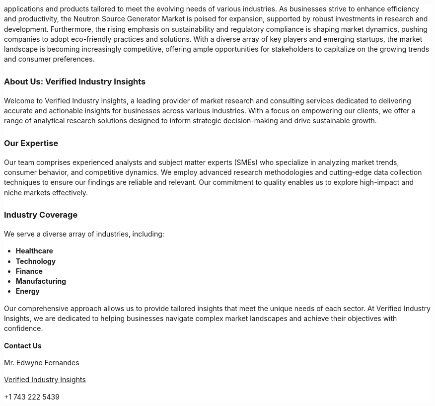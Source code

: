 applications and products tailored to meet the evolving needs of various industries. As businesses strive to enhance efficiency and productivity, the Neutron Source Generator Market is poised for expansion, supported by robust investments in research and development. Furthermore, the rising emphasis on sustainability and regulatory compliance is shaping market dynamics, pushing companies to adopt eco-friendly practices and solutions. With a diverse array of key players and emerging startups, the market landscape is becoming increasingly competitive, offering ample opportunities for stakeholders to capitalize on the growing trends and consumer preferences.</p><h3>About Us: Verified Industry Insights</h3><p>Welcome to Verified Industry Insights, a leading provider of market research and consulting services dedicated to delivering accurate and actionable insights for businesses across various industries. With a focus on empowering our clients, we offer a range of analytical research solutions designed to inform strategic decision-making and drive sustainable growth.</p><h3>Our Expertise</h3><p>Our team comprises experienced analysts and subject matter experts (SMEs) who specialize in analyzing market trends, consumer behavior, and competitive dynamics. We employ advanced research methodologies and cutting-edge data collection techniques to ensure our findings are reliable and relevant. Our commitment to quality enables us to explore high-impact and niche markets effectively.</p><h3>Industry Coverage</h3><p>We serve a diverse array of industries, including:</p><ul><li><strong>Healthcare</strong></li><li><strong>Technology</strong></li><li><strong>Finance</strong></li><li><strong>Manufacturing</strong></li><li><strong>Energy</strong></li></ul><p>Our comprehensive approach allows us to provide tailored insights that meet the unique needs of each sector. At Verified Industry Insights, we are dedicated to helping businesses navigate complex market landscapes and achieve their objectives with confidence.</p><p><strong>Contact Us</strong></p><p>Mr. Edwyne Fernandes</p><p><a href="https://www.verifiedindustryinsights.com/">Verified Industry Insights</a></p><p>+1 743 222 5439</p>
